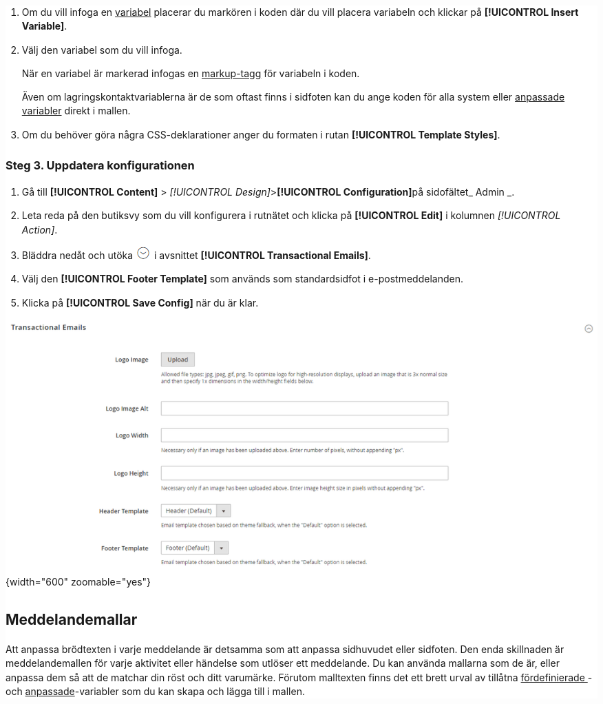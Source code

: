 1. Om du vill infoga en [variabel](variables-reference.md) placerar du markören i koden där du vill placera variabeln och klickar på **[!UICONTROL Insert Variable]**.

1. Välj den variabel som du vill infoga.

   När en variabel är markerad infogas en [markup-tagg](markup-tags.md) för variabeln i koden.

   Även om lagringskontaktvariablerna är de som oftast finns i sidfoten kan du ange koden för alla system eller [anpassade variabler](variables-custom.md) direkt i mallen.

1. Om du behöver göra några CSS-deklarationer anger du formaten i rutan **[!UICONTROL Template Styles]**.

### Steg 3. Uppdatera konfigurationen

1. Gå till **[!UICONTROL Content]** > _[!UICONTROL Design]_>**[!UICONTROL Configuration]**&#x200B;på sidofältet_ Admin _.

1. Leta reda på den butiksvy som du vill konfigurera i rutnätet och klicka på **[!UICONTROL Edit]** i kolumnen _[!UICONTROL Action]_.

1. Bläddra nedåt och utöka ![Expansionsväljaren](../assets/icon-display-expand.png) i avsnittet **[!UICONTROL Transactional Emails]**.

1. Välj den **[!UICONTROL Footer Template]** som används som standardsidfot i e-postmeddelanden.

1. Klicka på **[!UICONTROL Save Config]** när du är klar.

![Konfiguration av transaktionsbaserad e-postdesign - sidfotsmall](./assets/design-configuration-transactional-emails.png){width="600" zoomable="yes"}

## Meddelandemallar

Att anpassa brödtexten i varje meddelande är detsamma som att anpassa sidhuvudet eller sidfoten. Den enda skillnaden är meddelandemallen för varje aktivitet eller händelse som utlöser ett meddelande. Du kan använda mallarna som de är, eller anpassa dem så att de matchar din röst och ditt varumärke. Förutom malltexten finns det ett brett urval av tillåtna [fördefinierade &#x200B;](variables-predefined.md)- och [anpassade](variables-custom.md)-variabler som du kan skapa och lägga till i mallen.

